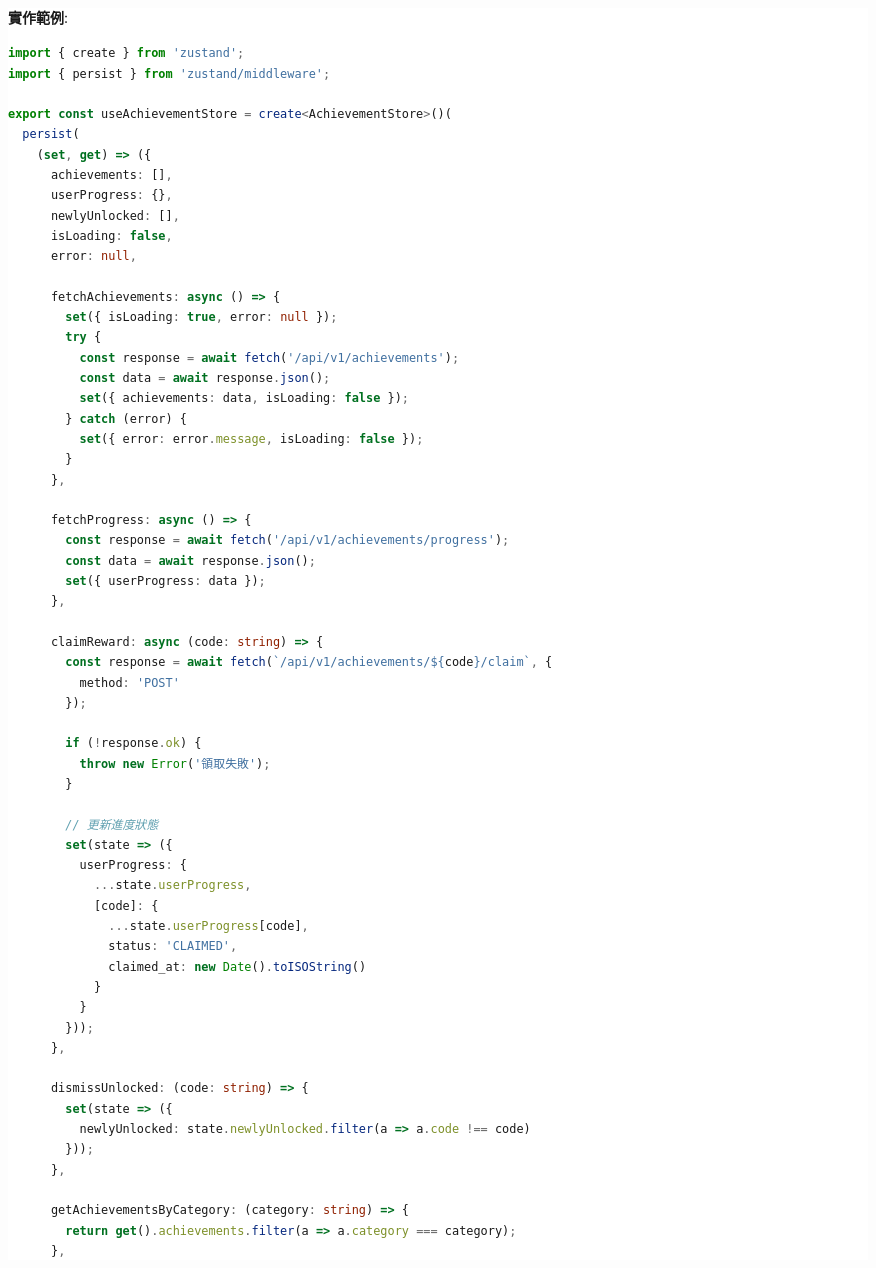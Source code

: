 **實作範例**:

```typescript
import { create } from 'zustand';
import { persist } from 'zustand/middleware';

export const useAchievementStore = create<AchievementStore>()(
  persist(
    (set, get) => ({
      achievements: [],
      userProgress: {},
      newlyUnlocked: [],
      isLoading: false,
      error: null,

      fetchAchievements: async () => {
        set({ isLoading: true, error: null });
        try {
          const response = await fetch('/api/v1/achievements');
          const data = await response.json();
          set({ achievements: data, isLoading: false });
        } catch (error) {
          set({ error: error.message, isLoading: false });
        }
      },

      fetchProgress: async () => {
        const response = await fetch('/api/v1/achievements/progress');
        const data = await response.json();
        set({ userProgress: data });
      },

      claimReward: async (code: string) => {
        const response = await fetch(`/api/v1/achievements/${code}/claim`, {
          method: 'POST'
        });

        if (!response.ok) {
          throw new Error('領取失敗');
        }

        // 更新進度狀態
        set(state => ({
          userProgress: {
            ...state.userProgress,
            [code]: {
              ...state.userProgress[code],
              status: 'CLAIMED',
              claimed_at: new Date().toISOString()
            }
          }
        }));
      },

      dismissUnlocked: (code: string) => {
        set(state => ({
          newlyUnlocked: state.newlyUnlocked.filter(a => a.code !== code)
        }));
      },

      getAchievementsByCategory: (category: string) => {
        return get().achievements.filter(a => a.category === category);
      },

```

  [achievement_code: string]: {